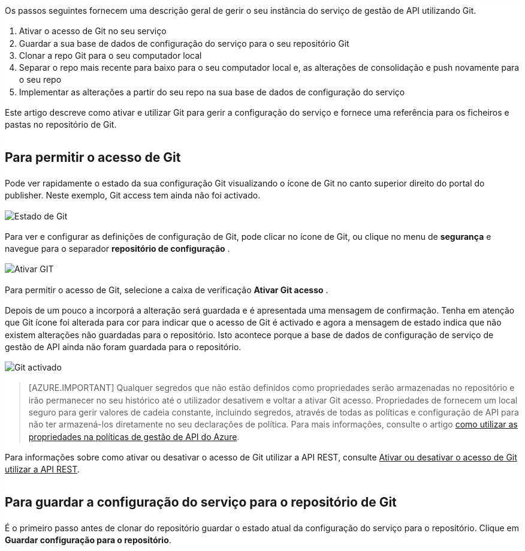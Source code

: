 Os passos seguintes fornecem uma descrição geral de gerir o seu instância do serviço de gestão de API utilizando Git.

1.  Ativar o acesso de Git no seu serviço
2.  Guardar a sua base de dados de configuração do serviço para o seu repositório Git
3.  Clonar a repo Git para o seu computador local
4.  Separar o repo mais recente para baixo para o seu computador local e, as alterações de consolidação e push novamente para o seu repo
5.  Implementar as alterações a partir do seu repo na sua base de dados de configuração do serviço

Este artigo descreve como ativar e utilizar Git para gerir a configuração do serviço e fornece uma referência para os ficheiros e pastas no repositório de Git.

## <a name="to-enable-git-access"></a>Para permitir o acesso de Git

Pode ver rapidamente o estado da sua configuração Git visualizando o ícone de Git no canto superior direito do portal do publisher. Neste exemplo, Git access tem ainda não foi activado.

![Estado de Git][api-management-git-icon-enable]

Para ver e configurar as definições de configuração de Git, pode clicar no ícone de Git, ou clique no menu de **segurança** e navegue para o separador **repositório de configuração** .

![Ativar GIT][api-management-enable-git]

Para permitir o acesso de Git, selecione a caixa de verificação **Ativar Git acesso** .

Depois de um pouco a incorporá a alteração será guardada e é apresentada uma mensagem de confirmação. Tenha em atenção que Git ícone foi alterada para cor para indicar que o acesso de Git é activado e agora a mensagem de estado indica que não existem alterações não guardadas para o repositório. Isto acontece porque a base de dados de configuração de serviço de gestão de API ainda não foram guardada para o repositório.

![Git activado][api-management-git-enabled]

>[AZURE.IMPORTANT] Qualquer segredos que não estão definidos como propriedades serão armazenadas no repositório e irão permanecer no seu histórico até o utilizador desativem e voltar a ativar Git acesso. Propriedades de fornecem um local seguro para gerir valores de cadeia constante, incluindo segredos, através de todas as políticas e configuração de API para não ter armazená-los diretamente no seu declarações de política. Para mais informações, consulte o artigo [como utilizar as propriedades na políticas de gestão de API do Azure](api-management-howto-properties.md).

Para informações sobre como ativar ou desativar o acesso de Git utilizar a API REST, consulte [Ativar ou desativar o acesso de Git utilizar a API REST](https://msdn.microsoft.com/library/dn781420.aspx#EnableGit).

## <a name="to-save-the-service-configuration-to-the-git-repository"></a>Para guardar a configuração do serviço para o repositório de Git

É o primeiro passo antes de clonar do repositório guardar o estado atual da configuração do serviço para o repositório. Clique em **Guardar configuração para o repositório**.


[api-management-enable-git]: ./media/api-management-configuration-repository-git/api-management-enable-git.png
[api-management-git-enabled]: ./media/api-management-configuration-repository-git/api-management-git-enabled.png
[api-management-save-configuration]: ./media/api-management-configuration-repository-git/api-management-save-configuration.png
[api-management-save-configuration-confirm]: ./media/api-management-configuration-repository-git/api-management-save-configuration-confirm.png
[api-management-configuration-status]: ./media/api-management-configuration-repository-git/api-management-configuration-status.png
[api-management-configuration-git-clone]: ./media/api-management-configuration-repository-git/api-management-configuration-git-clone.png
[api-management-generate-password]: ./media/api-management-configuration-repository-git/api-management-generate-password.png
[api-management-password]: ./media/api-management-configuration-repository-git/api-management-password.png
[api-management-git-configure]: ./media/api-management-configuration-repository-git/api-management-git-configure.png
[api-management-configuration-deploy]: ./media/api-management-configuration-repository-git/api-management-configuration-deploy.png
[api-management-identity-settings]: ./media/api-management-configuration-repository-git/api-management-identity-settings.png
[api-management-delegation-settings]: ./media/api-management-configuration-repository-git/api-management-delegation-settings.png
[api-management-git-icon-enable]: ./media/api-management-configuration-repository-git/api-management-git-icon-enable.png